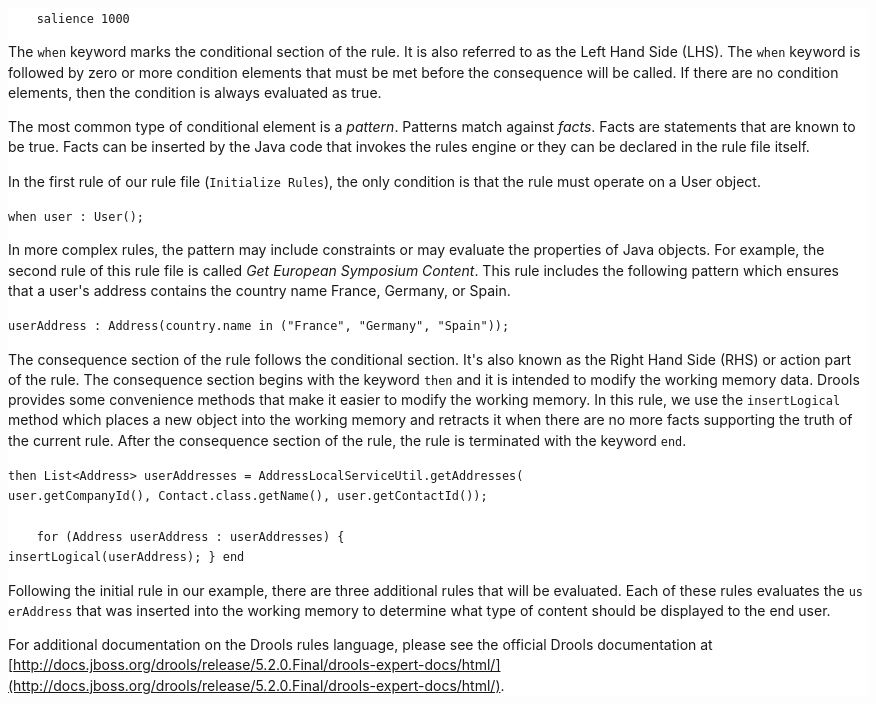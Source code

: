 		salience 1000

The `when` keyword marks the conditional section of the rule. It is also
referred to as the Left Hand Side (LHS). The `when` keyword is followed by zero
or more condition elements that must be met before the consequence will be
called. If there are no condition elements, then the condition is always
evaluated as true. 

The most common type of conditional element is a *pattern*. Patterns match
against *facts*. Facts are statements that are known to be true. Facts can be
inserted by the Java code that invokes the rules engine or they can be declared
in the rule file itself. 

In the first rule of our rule file (`Initialize Rules`), the only condition is
that the rule must operate on a User object. 
		
	when user : User();

In more complex rules, the pattern may include constraints or may evaluate the
properties of Java objects.  For example, the second rule of this rule file is
called *Get European Symposium Content*. This rule includes the following
pattern which ensures that a user's address contains the country name France,
Germany, or Spain. 

	userAddress : Address(country.name in ("France", "Germany", "Spain"));

The consequence section of the rule follows the conditional section. It's also
known as the Right Hand Side (RHS) or action part of the rule. The consequence
section begins with the keyword `then` and it is intended to modify the working
memory data. Drools provides some convenience methods that make it easier to
modify the working memory. In this rule, we use the `insertLogical` method which
places a new object into the working memory and retracts it when there are no
more facts supporting the truth of the current rule. After the consequence
section of the rule, the rule is terminated with the keyword `end`. 

	then List<Address> userAddresses = AddressLocalServiceUtil.getAddresses(
    user.getCompanyId(), Contact.class.getName(), user.getContactId());

		for (Address userAddress : userAddresses) {
    insertLogical(userAddress); } end

Following the initial rule in our example, there are three additional rules that
will be evaluated. Each of these rules evaluates the `userAddress` that was
inserted into the working memory to determine what type of content should be
displayed to the end user. 

For additional documentation on the Drools rules language, please see the
official Drools documentation at
[http://docs.jboss.org/drools/release/5.2.0.Final/drools-expert-docs/html/](http://docs.jboss.org/drools/release/5.2.0.Final/drools-expert-docs/html/). 
